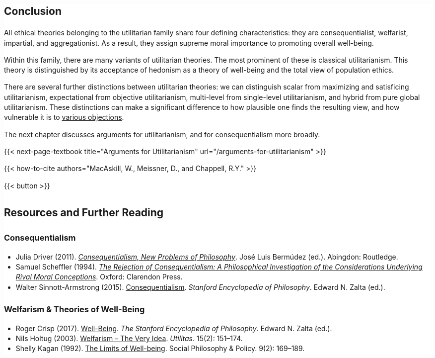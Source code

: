 ## Conclusion

All ethical theories belonging to the utilitarian family share four
defining characteristics: they are consequentialist, welfarist,
impartial, and aggregationist. As a result, they assign supreme moral
importance to promoting overall well-being.

Within this family, there are many variants of utilitarian theories. The
most prominent of these is classical utilitarianism. This theory is
distinguished by its acceptance of hedonism as a theory of well-being
and the total view of population ethics.

There are several further distinctions between utilitarian theories: we
can distinguish scalar from maximizing and satisficing utilitarianism,
expectational from objective utilitarianism, multi-level from
single-level utilitarianism, and hybrid from pure global utilitarianism.
These distinctions can make a significant difference to how plausible
one finds the resulting view, and how vulnerable it is to [various
objections](/objections-to-utilitarianism/#specific-objections-to-utilitarianism).

The next chapter discusses arguments for utilitarianism, and for
consequentialism more broadly.

{{< next-page-textbook title="Arguments for Utilitarianism"
url="/arguments-for-utilitarianism" >}}

{{< how-to-cite authors="MacAskill, W., Meissner, D., and Chappell,
R.Y." >}}

{{< button >}}

## Resources and Further Reading

### Consequentialism

- Julia Driver (2011). _[Consequentialism, New Problems of
  Philosophy](https://www.routledge.com/Consequentialism/Driver/p/book/9780415772587)_.
  José Luis Bermúdez (ed.). Abingdon: Routledge.
- Samuel Scheffler (1994). _[The Rejection of Consequentialism: A
  Philosophical Investigation of the Considerations Underlying Rival
  Moral
  Conceptions](https://www.oxfordscholarship.com/view/10.1093/0198235119.001.0001/acprof-9780198235118)_.
  Oxford: Clarendon Press.
- Walter Sinnott-Armstrong (2015).
  [Consequentialism](https://plato.stanford.edu/entries/consequentialism/).
  _Stanford Encyclopedia of Philosophy_. Edward N. Zalta (ed.).

### Welfarism & Theories of Well-Being

- Roger Crisp (2017).
  [Well-Being](https://plato.stanford.edu/entries/well-being/). _The
  Stanford Encyclopedia of Philosophy_. Edward N. Zalta (ed.).
- Nils Holtug (2003). [Welfarism – The Very
  Idea](https://www.cambridge.org/core/journals/utilitas/article/welfarism-the-very-idea/A30F2C8C26CF4AA19D9984BBC8FC9DA3).
  _Utilitas_. 15(2): 151–174.
- Shelly Kagan (1992). [The Limits of
  Well-being](https://doi.org/10.1017/S0265052500001461). Social
  Philosophy & Policy. 9(2): 169–189.
